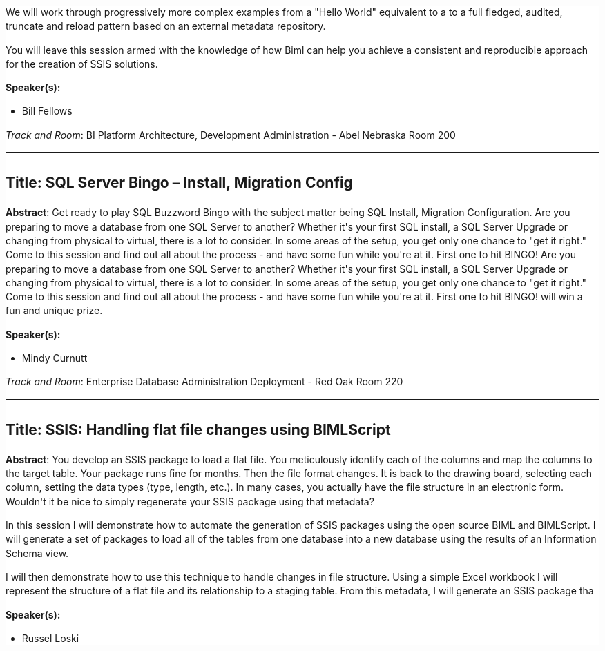 We will work through progressively more complex examples from a "Hello World" equivalent to a to a full fledged, audited, truncate and reload pattern based on an external metadata repository. 

You will leave this session armed with the knowledge of how Biml can help you achieve a consistent and reproducible approach for the creation of SSIS solutions.
 
**Speaker(s):**
- Bill Fellows
 
*Track and Room*: BI Platform Architecture, Development  Administration - Abel Nebraska Room 200
 
----------------------------------------------------------------------------------- 
 
 
## Title: SQL Server Bingo – Install, Migration  Config
 
**Abstract**:
Get ready to play SQL Buzzword Bingo with the subject matter being SQL Install, Migration  Configuration. Are you preparing to move a database from one SQL Server to another? Whether it's your first SQL install, a SQL Server Upgrade or changing from physical to virtual, there is a lot to consider. In some areas of the setup, you get only one chance to "get it right." Come to this session and find out all about the process - and have some fun while you're at it. First one to hit BINGO! Are you preparing to move a database from one SQL Server to another? 
Whether it's your first SQL install, a SQL Server Upgrade or changing from physical to virtual, there is a lot to consider. 
In some areas of the setup, you get only one chance to "get it right." Come to this session and find out all about the process - and have some fun while you're at it. 
First one to hit BINGO! will win a fun and unique prize.
 
**Speaker(s):**
- Mindy Curnutt
 
*Track and Room*: Enterprise Database Administration  Deployment - Red Oak Room 220
 
----------------------------------------------------------------------------------- 
 
 
## Title: SSIS:  Handling flat file changes using BIMLScript
 
**Abstract**:
You develop an SSIS package to load a flat file.  You meticulously identify each of the columns and map the columns to the target table.  Your package runs fine for months.  Then the file format changes.  It is back to the drawing board, selecting each column, setting the data types (type, length, etc.).  In many cases, you actually have the file structure in an electronic form.  Wouldn't it be nice to simply regenerate your SSIS package using that metadata?

In this session I will demonstrate how to automate the generation of SSIS packages using the open source BIML and BIMLScript.  I will generate a set of packages to load all of the tables from one database into a new database using the results of an Information Schema view.

I will then demonstrate how to use this technique to handle changes in file structure.  Using a simple Excel workbook I will represent the structure of a flat file and its relationship to a staging table.  From this metadata, I will generate an SSIS package tha
 
**Speaker(s):**
- Russel Loski
 